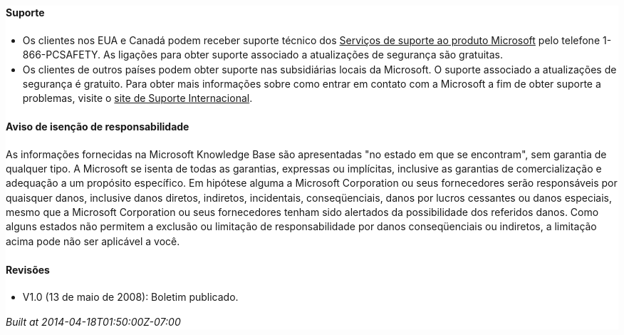 #### Suporte

-   Os clientes nos EUA e Canadá podem receber suporte técnico dos [Serviços de suporte ao produto Microsoft](http://go.microsoft.com/fwlink/?linkid=21131) pelo telefone 1-866-PCSAFETY. As ligações para obter suporte associado a atualizações de segurança são gratuitas.
-   Os clientes de outros países podem obter suporte nas subsidiárias locais da Microsoft. O suporte associado a atualizações de segurança é gratuito. Para obter mais informações sobre como entrar em contato com a Microsoft a fim de obter suporte a problemas, visite o [site de Suporte Internacional](http://go.microsoft.com/fwlink/?linkid=21155).

#### Aviso de isenção de responsabilidade

As informações fornecidas na Microsoft Knowledge Base são apresentadas "no estado em que se encontram", sem garantia de qualquer tipo. A Microsoft se isenta de todas as garantias, expressas ou implícitas, inclusive as garantias de comercialização e adequação a um propósito específico. Em hipótese alguma a Microsoft Corporation ou seus fornecedores serão responsáveis por quaisquer danos, inclusive danos diretos, indiretos, incidentais, conseqüenciais, danos por lucros cessantes ou danos especiais, mesmo que a Microsoft Corporation ou seus fornecedores tenham sido alertados da possibilidade dos referidos danos. Como alguns estados não permitem a exclusão ou limitação de responsabilidade por danos conseqüenciais ou indiretos, a limitação acima pode não ser aplicável a você.

#### Revisões

-   V1.0 (13 de maio de 2008): Boletim publicado.

*Built at 2014-04-18T01:50:00Z-07:00*
